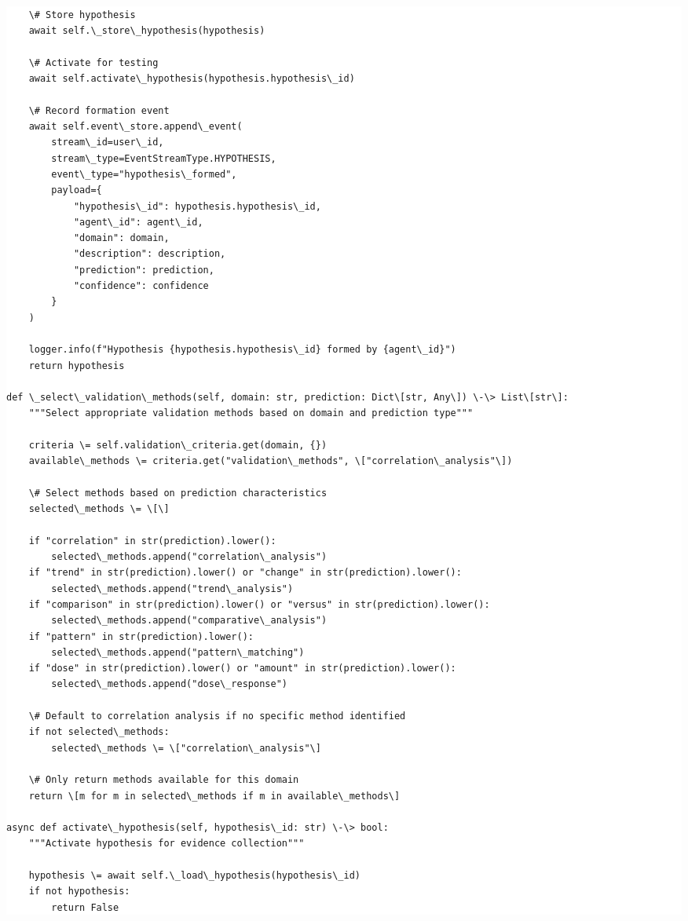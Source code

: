         \# Store hypothesis  
        await self.\_store\_hypothesis(hypothesis)  
          
        \# Activate for testing  
        await self.activate\_hypothesis(hypothesis.hypothesis\_id)  
          
        \# Record formation event  
        await self.event\_store.append\_event(  
            stream\_id=user\_id,  
            stream\_type=EventStreamType.HYPOTHESIS,  
            event\_type="hypothesis\_formed",  
            payload={  
                "hypothesis\_id": hypothesis.hypothesis\_id,  
                "agent\_id": agent\_id,  
                "domain": domain,  
                "description": description,  
                "prediction": prediction,  
                "confidence": confidence  
            }  
        )  
          
        logger.info(f"Hypothesis {hypothesis.hypothesis\_id} formed by {agent\_id}")  
        return hypothesis  
      
    def \_select\_validation\_methods(self, domain: str, prediction: Dict\[str, Any\]) \-\> List\[str\]:  
        """Select appropriate validation methods based on domain and prediction type"""  
          
        criteria \= self.validation\_criteria.get(domain, {})  
        available\_methods \= criteria.get("validation\_methods", \["correlation\_analysis"\])  
          
        \# Select methods based on prediction characteristics  
        selected\_methods \= \[\]  
          
        if "correlation" in str(prediction).lower():  
            selected\_methods.append("correlation\_analysis")  
        if "trend" in str(prediction).lower() or "change" in str(prediction).lower():  
            selected\_methods.append("trend\_analysis")  
        if "comparison" in str(prediction).lower() or "versus" in str(prediction).lower():  
            selected\_methods.append("comparative\_analysis")  
        if "pattern" in str(prediction).lower():  
            selected\_methods.append("pattern\_matching")  
        if "dose" in str(prediction).lower() or "amount" in str(prediction).lower():  
            selected\_methods.append("dose\_response")  
          
        \# Default to correlation analysis if no specific method identified  
        if not selected\_methods:  
            selected\_methods \= \["correlation\_analysis"\]  
          
        \# Only return methods available for this domain  
        return \[m for m in selected\_methods if m in available\_methods\]  
      
    async def activate\_hypothesis(self, hypothesis\_id: str) \-\> bool:  
        """Activate hypothesis for evidence collection"""  
          
        hypothesis \= await self.\_load\_hypothesis(hypothesis\_id)  
        if not hypothesis:  
            return False  
          
